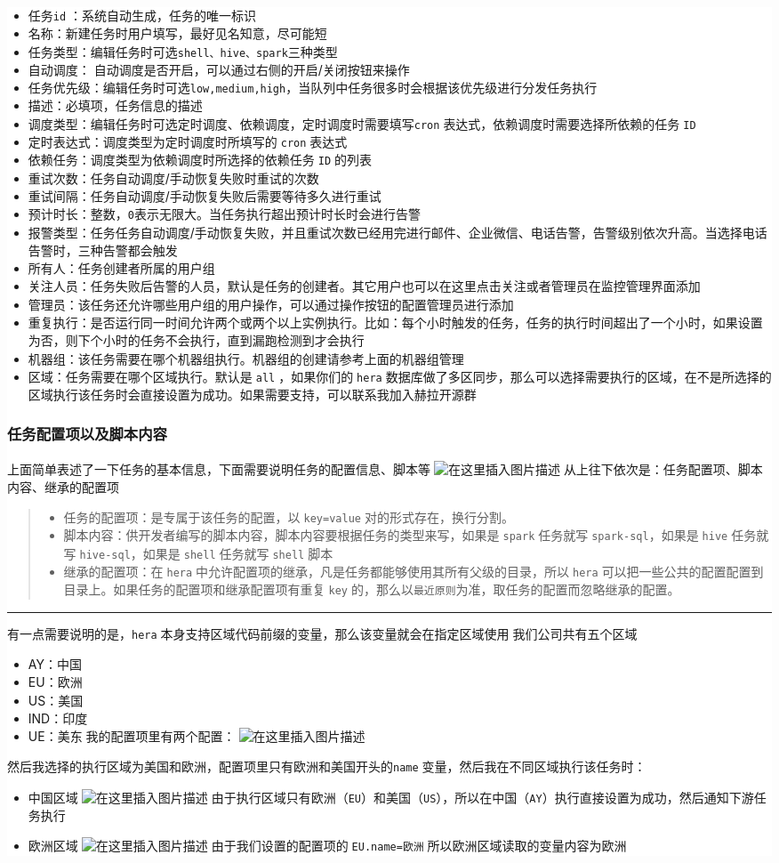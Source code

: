 - 任务`id` ：系统自动生成，任务的唯一标识
- 名称：新建任务时用户填写，最好见名知意，尽可能短
- 任务类型：编辑任务时可选`shell、hive、spark`三种类型
- 自动调度： 自动调度是否开启，可以通过右侧的开启/关闭按钮来操作
- 任务优先级：编辑任务时可选`low,medium,high`，当队列中任务很多时会根据该优先级进行分发任务执行
- 描述：必填项，任务信息的描述
- 调度类型：编辑任务时可选定时调度、依赖调度，定时调度时需要填写`cron` 表达式，依赖调度时需要选择所依赖的任务 `ID`
- 定时表达式：调度类型为定时调度时所填写的 `cron` 表达式
- 依赖任务：调度类型为依赖调度时所选择的依赖任务 `ID` 的列表
- 重试次数：任务自动调度/手动恢复失败时重试的次数
- 重试间隔：任务自动调度/手动恢复失败后需要等待多久进行重试
- 预计时长：整数，`0`表示无限大。当任务执行超出预计时长时会进行告警
- 报警类型：任务任务自动调度/手动恢复失败，并且重试次数已经用完进行邮件、企业微信、电话告警，告警级别依次升高。当选择电话告警时，三种告警都会触发
- 所有人：任务创建者所属的用户组
- 关注人员：任务失败后告警的人员，默认是任务的创建者。其它用户也可以在这里点击关注或者管理员在监控管理界面添加
- 管理员：该任务还允许哪些用户组的用户操作，可以通过操作按钮的配置管理员进行添加
- 重复执行：是否运行同一时间允许两个或两个以上实例执行。比如：每个小时触发的任务，任务的执行时间超出了一个小时，如果设置为否，则下个小时的任务不会执行，直到漏跑检测到才会执行
- 机器组：该任务需要在哪个机器组执行。机器组的创建请参考上面的机器组管理
- 区域：任务需要在哪个区域执行。默认是 `all` ，如果你们的 `hera` 数据库做了多区同步，那么可以选择需要执行的区域，在不是所选择的区域执行该任务时会直接设置为成功。如果需要支持，可以联系我加入赫拉开源群


### 任务配置项以及脚本内容
上面简单表述了一下任务的基本信息，下面需要说明任务的配置信息、脚本等
![在这里插入图片描述](https://img-blog.csdnimg.cn/2019103119563747.png?x-oss-process=image/watermark,type_ZmFuZ3poZW5naGVpdGk,shadow_10,text_aHR0cHM6Ly9zY3gtd2hpdGUuYmxvZy5jc2RuLm5ldA==,size_16,color_FFFFFF,t_70)
从上往下依次是：任务配置项、脚本内容、继承的配置项

> - 任务的配置项：是专属于该任务的配置，以 `key=value` 对的形式存在，换行分割。
>- 脚本内容：供开发者编写的脚本内容，脚本内容要根据任务的类型来写，如果是 `spark` 任务就写 `spark-sql`，如果是 `hive` 任务就写 `hive-sql`，如果是 `shell` 任务就写 `shell` 脚本
> - 继承的配置项：在 `hera` 中允许配置项的继承，凡是任务都能够使用其所有父级的目录，所以 `hera` 可以把一些公共的配置配置到目录上。如果任务的配置项和继承配置项有重复 `key` 的，那么以`最近原则`为准，取任务的配置而忽略继承的配置。

---
有一点需要说明的是，`hera` 本身支持区域代码前缀的变量，那么该变量就会在指定区域使用
我们公司共有五个区域
- AY：中国
- EU：欧洲
- US：美国
- IND：印度
- UE：美东
我的配置项里有两个配置：
![在这里插入图片描述](https://img-blog.csdnimg.cn/20191031201249164.png?x-oss-process=image/watermark,type_ZmFuZ3poZW5naGVpdGk,shadow_10,text_aHR0cHM6Ly9zY3gtd2hpdGUuYmxvZy5jc2RuLm5ldA==,size_16,color_FFFFFF,t_70)

然后我选择的执行区域为美国和欧洲，配置项里只有欧洲和美国开头的`name` 变量，然后我在不同区域执行该任务时：
- 中国区域
![在这里插入图片描述](https://img-blog.csdnimg.cn/20191031201649194.png?x-oss-process=image/watermark,type_ZmFuZ3poZW5naGVpdGk,shadow_10,text_aHR0cHM6Ly9zY3gtd2hpdGUuYmxvZy5jc2RuLm5ldA==,size_16,color_FFFFFF,t_70)
由于执行区域只有欧洲（`EU`）和美国（`US`），所以在中国（`AY`）执行直接设置为成功，然后通知下游任务执行

- 欧洲区域
![在这里插入图片描述](https://img-blog.csdnimg.cn/201910312018432.png?x-oss-process=image/watermark,type_ZmFuZ3poZW5naGVpdGk,shadow_10,text_aHR0cHM6Ly9zY3gtd2hpdGUuYmxvZy5jc2RuLm5ldA==,size_16,color_FFFFFF,t_70)
由于我们设置的配置项的  `EU.name=欧洲` 所以欧洲区域读取的变量内容为欧洲
